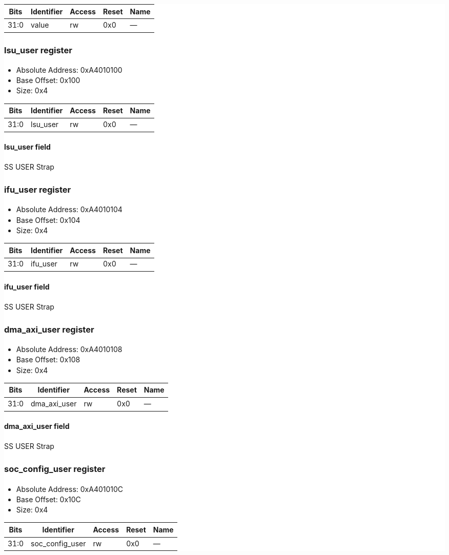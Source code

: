 |Bits|Identifier|Access|Reset|Name|
|----|----------|------|-----|----|
|31:0|   value  |  rw  | 0x0 |  — |

### lsu_user register

- Absolute Address: 0xA4010100
- Base Offset: 0x100
- Size: 0x4

|Bits|Identifier|Access|Reset|Name|
|----|----------|------|-----|----|
|31:0| lsu_user |  rw  | 0x0 |  — |

#### lsu_user field

<p>SS USER Strap</p>

### ifu_user register

- Absolute Address: 0xA4010104
- Base Offset: 0x104
- Size: 0x4

|Bits|Identifier|Access|Reset|Name|
|----|----------|------|-----|----|
|31:0| ifu_user |  rw  | 0x0 |  — |

#### ifu_user field

<p>SS USER Strap</p>

### dma_axi_user register

- Absolute Address: 0xA4010108
- Base Offset: 0x108
- Size: 0x4

|Bits| Identifier |Access|Reset|Name|
|----|------------|------|-----|----|
|31:0|dma_axi_user|  rw  | 0x0 |  — |

#### dma_axi_user field

<p>SS USER Strap</p>

### soc_config_user register

- Absolute Address: 0xA401010C
- Base Offset: 0x10C
- Size: 0x4

|Bits|   Identifier  |Access|Reset|Name|
|----|---------------|------|-----|----|
|31:0|soc_config_user|  rw  | 0x0 |  — |
